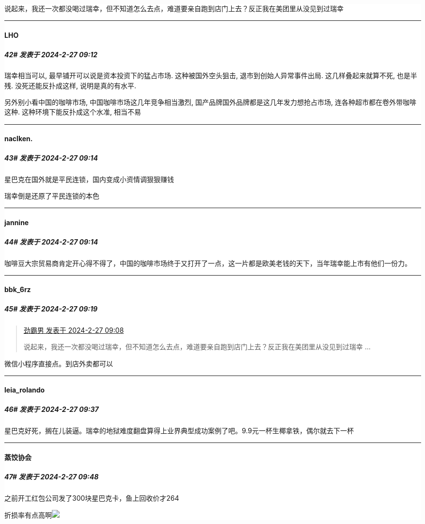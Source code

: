 说起来，我还一次都没喝过瑞幸，但不知道怎么去点，难道要亲自跑到店门上去？反正我在美团里从没见到过瑞幸

*****

####  LHO  
##### 42#       发表于 2024-2-27 09:12

瑞幸相当可以, 最早铺开可以说是资本投资下的猛占市场. 这种被国外空头狙击, 退市到创始人异常事件出局. 这几样叠起来就算不死, 也是半残. 没死还能反扑成这样, 说明是真的有水平.

另外别小看中国的咖啡市场, 中国咖啡市场这几年竞争相当激烈, 国产品牌国外品牌都是这几年发力想抢占市场, 连各种超市都在卷外带咖啡这种. 这种环境下能反扑成这个水准, 相当不易


*****

####  naclken.  
##### 43#       发表于 2024-2-27 09:14

星巴克在国外就是平民连锁，国内变成小资情调狠狠赚钱

瑞幸倒是还原了平民连锁的本色

*****

####  jannine  
##### 44#       发表于 2024-2-27 09:14

咖啡豆大宗贸易商肯定开心得不得了，中国的咖啡市场终于又打开了一点，这一片都是欧美老钱的天下，当年瑞幸能上市有他们一份力。

*****

####  bbk_6rz  
##### 45#       发表于 2024-2-27 09:19

<blockquote><a href="httphttps://bbs.saraba1st.com/2b/forum.php?mod=redirect&amp;goto=findpost&amp;pid=64077949&amp;ptid=2173263" target="_blank">劲霸男 发表于 2024-2-27 09:08</a>

说起来，我还一次都没喝过瑞幸，但不知道怎么去点，难道要亲自跑到店门上去？反正我在美团里从没见到过瑞幸 ...</blockquote>
微信小程序直接点。到店外卖都可以


*****

####  leia_rolando  
##### 46#       发表于 2024-2-27 09:37

星巴克好死，搁在儿装逼。瑞幸的地狱难度翻盘算得上业界典型成功案例了吧。9.9元一杯生椰拿铁，偶尔就去下一杯


*****

####  蒸饺协会  
##### 47#       发表于 2024-2-27 09:48

之前开工红包公司发了300块星巴克卡，鱼上回收价才264

折损率有点高啊<img src="https://static.saraba1st.com/image/smiley/face2017/001.png" referrerpolicy="no-referrer">
